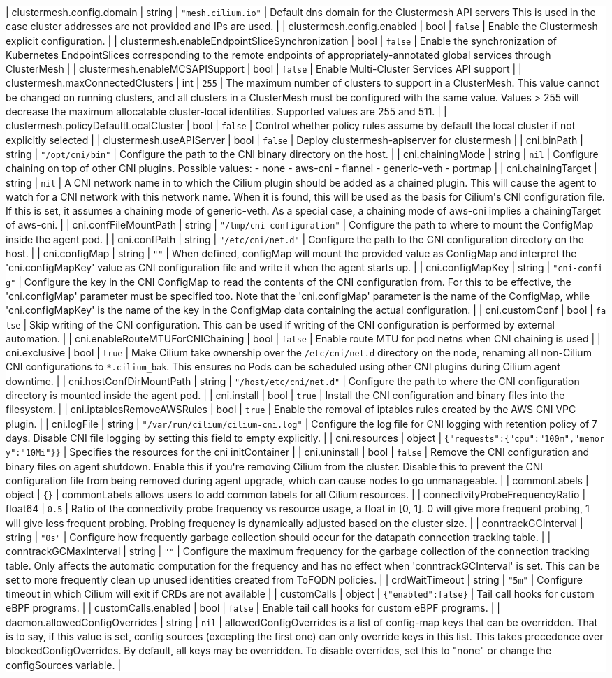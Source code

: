 | clustermesh.config.domain | string | `"mesh.cilium.io"` | Default dns domain for the Clustermesh API servers This is used in the case cluster addresses are not provided and IPs are used. |
| clustermesh.config.enabled | bool | `false` | Enable the Clustermesh explicit configuration. |
| clustermesh.enableEndpointSliceSynchronization | bool | `false` | Enable the synchronization of Kubernetes EndpointSlices corresponding to the remote endpoints of appropriately-annotated global services through ClusterMesh |
| clustermesh.enableMCSAPISupport | bool | `false` | Enable Multi-Cluster Services API support |
| clustermesh.maxConnectedClusters | int | `255` | The maximum number of clusters to support in a ClusterMesh. This value cannot be changed on running clusters, and all clusters in a ClusterMesh must be configured with the same value. Values > 255 will decrease the maximum allocatable cluster-local identities. Supported values are 255 and 511. |
| clustermesh.policyDefaultLocalCluster | bool | `false` | Control whether policy rules assume by default the local cluster if not explicitly selected |
| clustermesh.useAPIServer | bool | `false` | Deploy clustermesh-apiserver for clustermesh |
| cni.binPath | string | `"/opt/cni/bin"` | Configure the path to the CNI binary directory on the host. |
| cni.chainingMode | string | `nil` | Configure chaining on top of other CNI plugins. Possible values:  - none  - aws-cni  - flannel  - generic-veth  - portmap |
| cni.chainingTarget | string | `nil` | A CNI network name in to which the Cilium plugin should be added as a chained plugin. This will cause the agent to watch for a CNI network with this network name. When it is found, this will be used as the basis for Cilium's CNI configuration file. If this is set, it assumes a chaining mode of generic-veth. As a special case, a chaining mode of aws-cni implies a chainingTarget of aws-cni. |
| cni.confFileMountPath | string | `"/tmp/cni-configuration"` | Configure the path to where to mount the ConfigMap inside the agent pod. |
| cni.confPath | string | `"/etc/cni/net.d"` | Configure the path to the CNI configuration directory on the host. |
| cni.configMap | string | `""` | When defined, configMap will mount the provided value as ConfigMap and interpret the 'cni.configMapKey' value as CNI configuration file and write it when the agent starts up. |
| cni.configMapKey | string | `"cni-config"` | Configure the key in the CNI ConfigMap to read the contents of the CNI configuration from. For this to be effective, the 'cni.configMap' parameter must be specified too. Note that the 'cni.configMap' parameter is the name of the ConfigMap, while 'cni.configMapKey' is the name of the key in the ConfigMap data containing the actual configuration. |
| cni.customConf | bool | `false` | Skip writing of the CNI configuration. This can be used if writing of the CNI configuration is performed by external automation. |
| cni.enableRouteMTUForCNIChaining | bool | `false` | Enable route MTU for pod netns when CNI chaining is used |
| cni.exclusive | bool | `true` | Make Cilium take ownership over the `/etc/cni/net.d` directory on the node, renaming all non-Cilium CNI configurations to `*.cilium_bak`. This ensures no Pods can be scheduled using other CNI plugins during Cilium agent downtime. |
| cni.hostConfDirMountPath | string | `"/host/etc/cni/net.d"` | Configure the path to where the CNI configuration directory is mounted inside the agent pod. |
| cni.install | bool | `true` | Install the CNI configuration and binary files into the filesystem. |
| cni.iptablesRemoveAWSRules | bool | `true` | Enable the removal of iptables rules created by the AWS CNI VPC plugin. |
| cni.logFile | string | `"/var/run/cilium/cilium-cni.log"` | Configure the log file for CNI logging with retention policy of 7 days. Disable CNI file logging by setting this field to empty explicitly. |
| cni.resources | object | `{"requests":{"cpu":"100m","memory":"10Mi"}}` | Specifies the resources for the cni initContainer |
| cni.uninstall | bool | `false` | Remove the CNI configuration and binary files on agent shutdown. Enable this if you're removing Cilium from the cluster. Disable this to prevent the CNI configuration file from being removed during agent upgrade, which can cause nodes to go unmanageable. |
| commonLabels | object | `{}` | commonLabels allows users to add common labels for all Cilium resources. |
| connectivityProbeFrequencyRatio | float64 | `0.5` | Ratio of the connectivity probe frequency vs resource usage, a float in [0, 1]. 0 will give more frequent probing, 1 will give less frequent probing. Probing frequency is dynamically adjusted based on the cluster size. |
| conntrackGCInterval | string | `"0s"` | Configure how frequently garbage collection should occur for the datapath connection tracking table. |
| conntrackGCMaxInterval | string | `""` | Configure the maximum frequency for the garbage collection of the connection tracking table. Only affects the automatic computation for the frequency and has no effect when 'conntrackGCInterval' is set. This can be set to more frequently clean up unused identities created from ToFQDN policies. |
| crdWaitTimeout | string | `"5m"` | Configure timeout in which Cilium will exit if CRDs are not available |
| customCalls | object | `{"enabled":false}` | Tail call hooks for custom eBPF programs. |
| customCalls.enabled | bool | `false` | Enable tail call hooks for custom eBPF programs. |
| daemon.allowedConfigOverrides | string | `nil` | allowedConfigOverrides is a list of config-map keys that can be overridden. That is to say, if this value is set, config sources (excepting the first one) can only override keys in this list.  This takes precedence over blockedConfigOverrides.  By default, all keys may be overridden. To disable overrides, set this to "none" or change the configSources variable. |